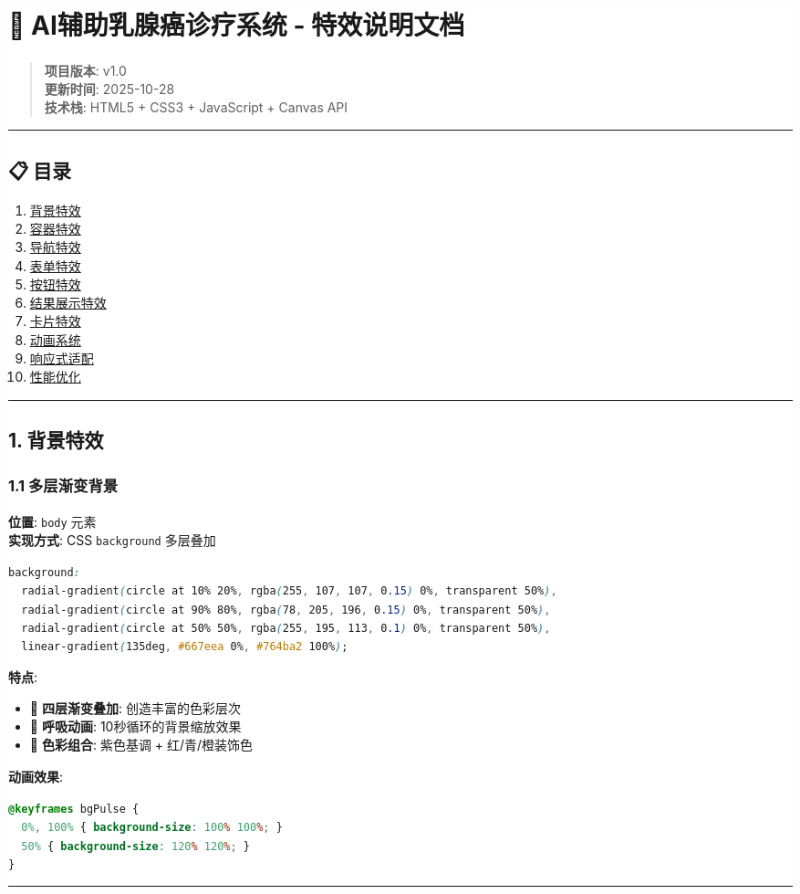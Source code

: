 # 🎨 AI辅助乳腺癌诊疗系统 - 特效说明文档

> **项目版本**: v1.0  
> **更新时间**: 2025-10-28  
> **技术栈**: HTML5 + CSS3 + JavaScript + Canvas API

---

## 📋 目录

1. [背景特效](#1-背景特效)
2. [容器特效](#2-容器特效)
3. [导航特效](#3-导航特效)
4. [表单特效](#4-表单特效)
5. [按钮特效](#5-按钮特效)
6. [结果展示特效](#6-结果展示特效)
7. [卡片特效](#7-卡片特效)
8. [动画系统](#8-动画系统)
9. [响应式适配](#9-响应式适配)
10. [性能优化](#10-性能优化)

---

## 1. 背景特效

### 1.1 多层渐变背景

**位置**: `body` 元素  
**实现方式**: CSS `background` 多层叠加

```css
background: 
  radial-gradient(circle at 10% 20%, rgba(255, 107, 107, 0.15) 0%, transparent 50%),
  radial-gradient(circle at 90% 80%, rgba(78, 205, 196, 0.15) 0%, transparent 50%),
  radial-gradient(circle at 50% 50%, rgba(255, 195, 113, 0.1) 0%, transparent 50%),
  linear-gradient(135deg, #667eea 0%, #764ba2 100%);
```

**特点**:
- 🎨 **四层渐变叠加**: 创造丰富的色彩层次
- 🔄 **呼吸动画**: 10秒循环的背景缩放效果
- 🌈 **色彩组合**: 紫色基调 + 红/青/橙装饰色

**动画效果**:
```css
@keyframes bgPulse {
  0%, 100% { background-size: 100% 100%; }
  50% { background-size: 120% 120%; }
}
```

---
